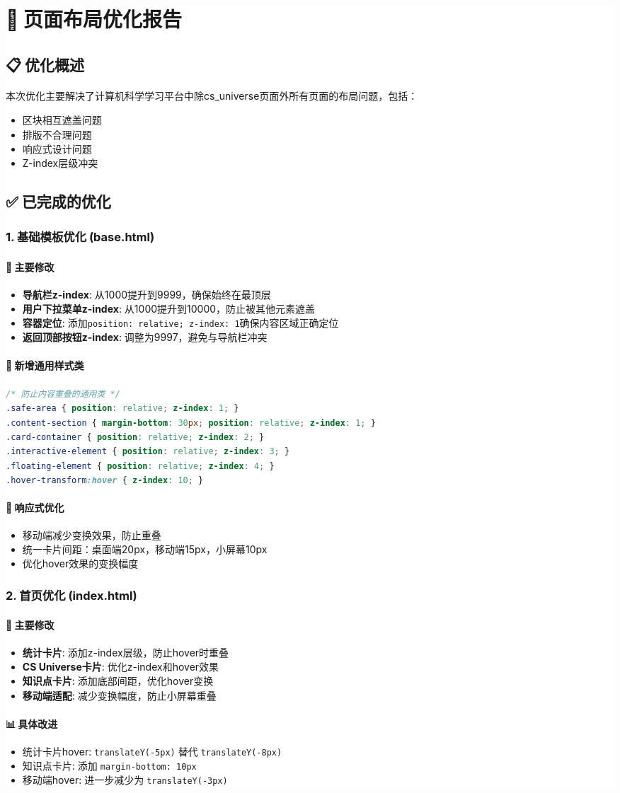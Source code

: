 # 🎨 页面布局优化报告

## 📋 优化概述

本次优化主要解决了计算机科学学习平台中除cs_universe页面外所有页面的布局问题，包括：
- 区块相互遮盖问题
- 排版不合理问题
- 响应式设计问题
- Z-index层级冲突

## ✅ 已完成的优化

### 1. 基础模板优化 (base.html)

#### 🔧 主要修改
- **导航栏z-index**: 从1000提升到9999，确保始终在最顶层
- **用户下拉菜单z-index**: 从1000提升到10000，防止被其他元素遮盖
- **容器定位**: 添加`position: relative; z-index: 1`确保内容区域正确定位
- **返回顶部按钮z-index**: 调整为9997，避免与导航栏冲突

#### 🎯 新增通用样式类
```css
/* 防止内容重叠的通用类 */
.safe-area { position: relative; z-index: 1; }
.content-section { margin-bottom: 30px; position: relative; z-index: 1; }
.card-container { position: relative; z-index: 2; }
.interactive-element { position: relative; z-index: 3; }
.floating-element { position: relative; z-index: 4; }
.hover-transform:hover { z-index: 10; }
```

#### 📱 响应式优化
- 移动端减少变换效果，防止重叠
- 统一卡片间距：桌面端20px，移动端15px，小屏幕10px
- 优化hover效果的变换幅度

### 2. 首页优化 (index.html)

#### 🔧 主要修改
- **统计卡片**: 添加z-index层级，防止hover时重叠
- **CS Universe卡片**: 优化z-index和hover效果
- **知识点卡片**: 添加底部间距，优化hover变换
- **移动端适配**: 减少变换幅度，防止小屏幕重叠

#### 📊 具体改进
- 统计卡片hover: `translateY(-5px)` 替代 `translateY(-8px)`
- 知识点卡片: 添加 `margin-bottom: 10px`
- 移动端hover: 进一步减少为 `translateY(-3px)`
